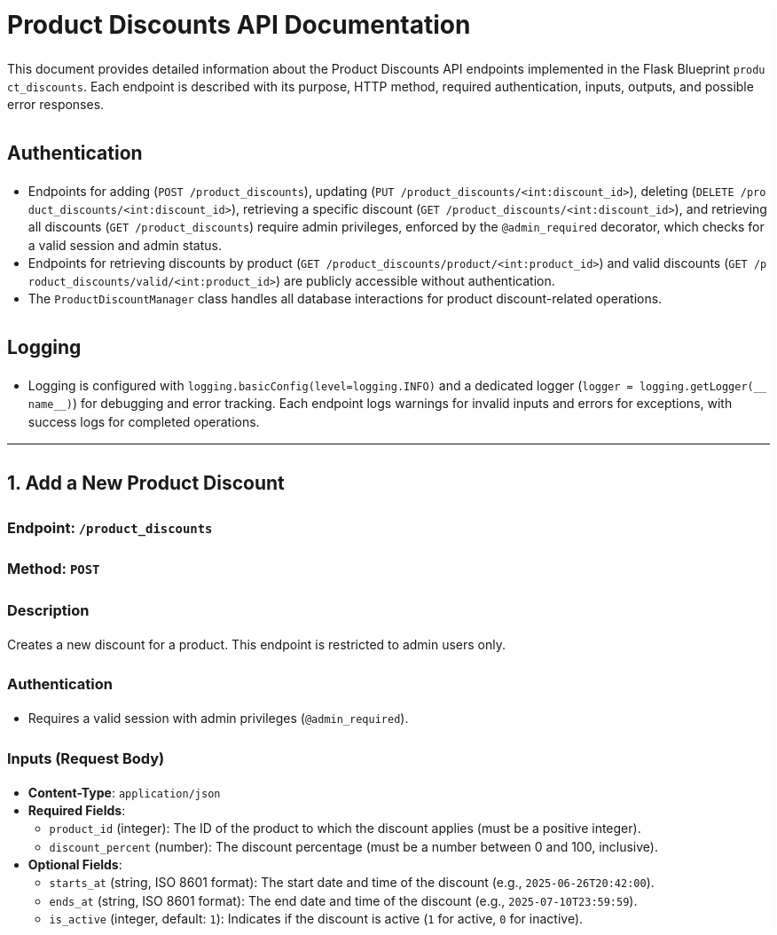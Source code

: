 # Product Discounts API Documentation

This document provides detailed information about the Product Discounts API endpoints implemented in the Flask Blueprint `product_discounts`. Each endpoint is described with its purpose, HTTP method, required authentication, inputs, outputs, and possible error responses.

## Authentication
- Endpoints for adding (`POST /product_discounts`), updating (`PUT /product_discounts/<int:discount_id>`), deleting (`DELETE /product_discounts/<int:discount_id>`), retrieving a specific discount (`GET /product_discounts/<int:discount_id>`), and retrieving all discounts (`GET /product_discounts`) require admin privileges, enforced by the `@admin_required` decorator, which checks for a valid session and admin status.
- Endpoints for retrieving discounts by product (`GET /product_discounts/product/<int:product_id>`) and valid discounts (`GET /product_discounts/valid/<int:product_id>`) are publicly accessible without authentication.
- The `ProductDiscountManager` class handles all database interactions for product discount-related operations.

## Logging
- Logging is configured with `logging.basicConfig(level=logging.INFO)` and a dedicated logger (`logger = logging.getLogger(__name__)`) for debugging and error tracking. Each endpoint logs warnings for invalid inputs and errors for exceptions, with success logs for completed operations.

---

## 1. Add a New Product Discount
### Endpoint: `/product_discounts`
### Method: `POST`
### Description
Creates a new discount for a product. This endpoint is restricted to admin users only.

### Authentication
- Requires a valid session with admin privileges (`@admin_required`).

### Inputs (Request Body)
- **Content-Type**: `application/json`
- **Required Fields**:
  - `product_id` (integer): The ID of the product to which the discount applies (must be a positive integer).
  - `discount_percent` (number): The discount percentage (must be a number between 0 and 100, inclusive).
- **Optional Fields**:
  - `starts_at` (string, ISO 8601 format): The start date and time of the discount (e.g., `2025-06-26T20:42:00`).
  - `ends_at` (string, ISO 8601 format): The end date and time of the discount (e.g., `2025-07-10T23:59:59`).
  - `is_active` (integer, default: `1`): Indicates if the discount is active (`1` for active, `0` for inactive).
